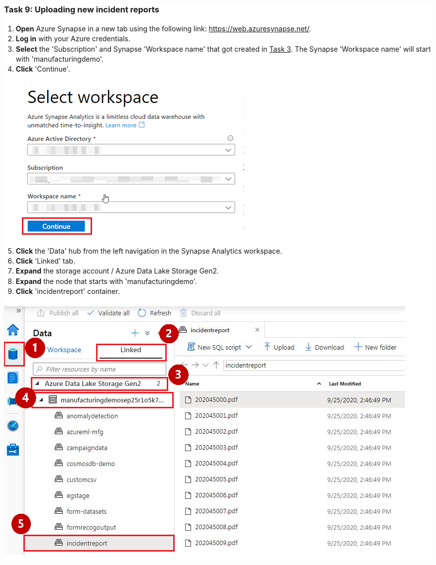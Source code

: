 ### Task 9: Uploading new incident reports

1. **Open** Azure Synapse in a new tab using the following link: https://web.azuresynapse.net/.
2. **Log in** with your Azure credentials.
3. **Select** the 'Subscription' and Synapse 'Workspace name' that got created in [Task 3](#task-3-deploy-the-arm-template). The Synapse 'Workspace name' will start with 'manufacturingdemo'.
4. **Click** 'Continue'.

![Select synapse workspace.](media/task9-1.png)


5. **Click** the 'Data' hub from the left navigation in the Synapse Analytics workspace.
6. **Click** 'Linked' tab.
7. **Expand** the storage account / Azure Data Lake Storage Gen2.
8. **Expand** the node that starts with 'manufacturingdemo'.
9. **Click** 'incidentreport' container.

![Open incident report container.](media/task9-2.png)

